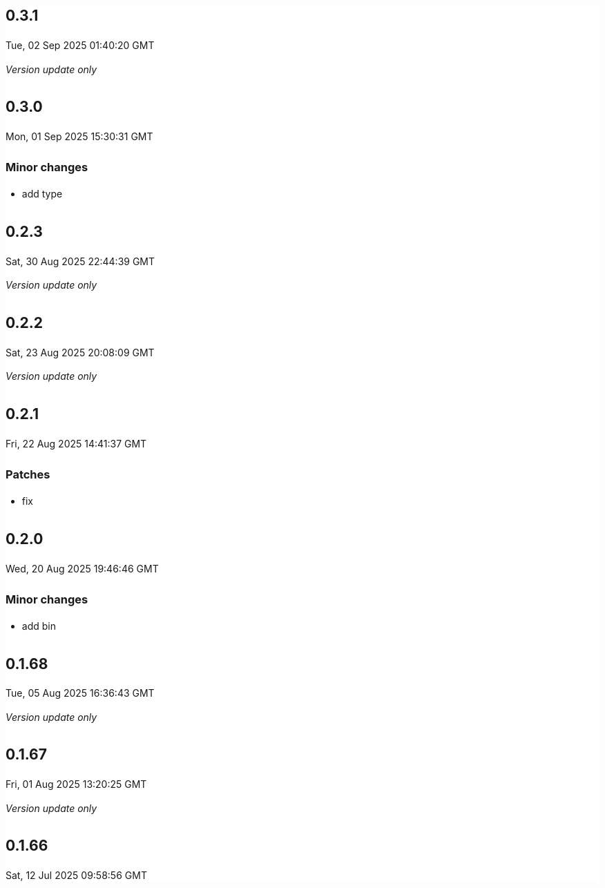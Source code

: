 ## 0.3.1
Tue, 02 Sep 2025 01:40:20 GMT

_Version update only_

## 0.3.0
Mon, 01 Sep 2025 15:30:31 GMT

### Minor changes

- add type

## 0.2.3
Sat, 30 Aug 2025 22:44:39 GMT

_Version update only_

## 0.2.2
Sat, 23 Aug 2025 20:08:09 GMT

_Version update only_

## 0.2.1
Fri, 22 Aug 2025 14:41:37 GMT

### Patches

- fix

## 0.2.0
Wed, 20 Aug 2025 19:46:46 GMT

### Minor changes

- add bin

## 0.1.68
Tue, 05 Aug 2025 16:36:43 GMT

_Version update only_

## 0.1.67
Fri, 01 Aug 2025 13:20:25 GMT

_Version update only_

## 0.1.66
Sat, 12 Jul 2025 09:58:56 GMT
